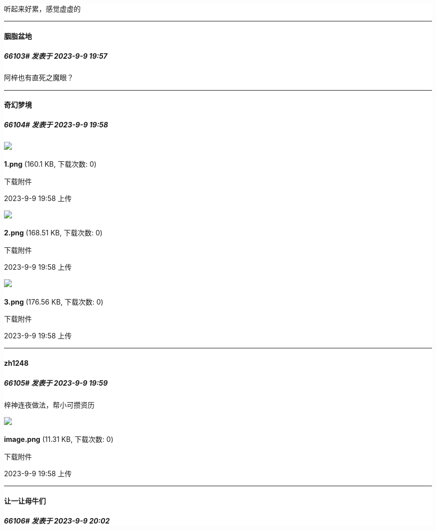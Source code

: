 听起来好累，感觉虚虚的

*****

####  胭脂盆地  
##### 66103#       发表于 2023-9-9 19:57

阿梓也有直死之魔眼？

*****

####  奇幻梦境  
##### 66104#       发表于 2023-9-9 19:58

<img src="https://img.saraba1st.com/forum/202309/09/195813krf4erqzem2pjeqk.png" referrerpolicy="no-referrer">

<strong>1.png</strong> (160.1 KB, 下载次数: 0)

下载附件

2023-9-9 19:58 上传

<img src="https://img.saraba1st.com/forum/202309/09/195817cl884mywymg67q22.png" referrerpolicy="no-referrer">

<strong>2.png</strong> (168.51 KB, 下载次数: 0)

下载附件

2023-9-9 19:58 上传

<img src="https://img.saraba1st.com/forum/202309/09/195820da5yla3jjovc2826.png" referrerpolicy="no-referrer">

<strong>3.png</strong> (176.56 KB, 下载次数: 0)

下载附件

2023-9-9 19:58 上传

*****

####  zh1248  
##### 66105#       发表于 2023-9-9 19:59

梓神连夜做法，帮小可攒资历

<img src="https://img.saraba1st.com/forum/202309/09/195857wt3og8i0o6zi1813.png" referrerpolicy="no-referrer">

<strong>image.png</strong> (11.31 KB, 下载次数: 0)

下载附件

2023-9-9 19:58 上传

*****

####  让一让母牛们  
##### 66106#       发表于 2023-9-9 20:02

